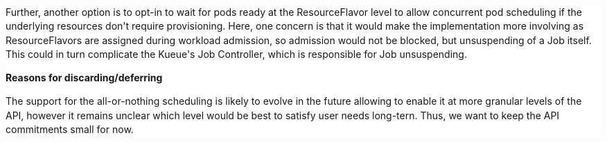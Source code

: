 Further, another option is to opt-in to wait for pods ready at the ResourceFlavor
level to allow concurrent pod scheduling if the underlying resources don't require
provisioning. Here, one concern is that it would make the implementation
more involving as ResourceFlavors are assigned during workload admission, so
admission would not be blocked, but unsuspending of a Job itself. This could in
turn complicate the Kueue's Job Controller, which is responsible for Job
unsuspending.

**Reasons for discarding/deferring**

The support for the all-or-nothing scheduling is likely to evolve in the future
allowing to enable it at more granular levels of the API, however it remains
unclear which level would be best to satisfy user needs long-tern. Thus, we want
to keep the API commitments small for now.
